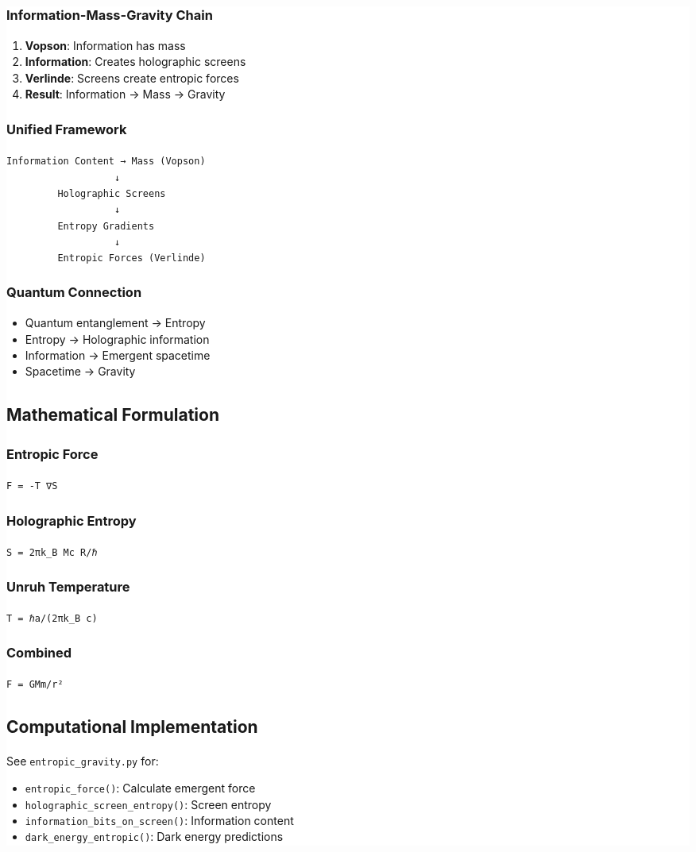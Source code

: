 ### Information-Mass-Gravity Chain
1. **Vopson**: Information has mass
2. **Information**: Creates holographic screens
3. **Verlinde**: Screens create entropic forces
4. **Result**: Information → Mass → Gravity

### Unified Framework
```
Information Content → Mass (Vopson)
                   ↓
         Holographic Screens
                   ↓
         Entropy Gradients
                   ↓
         Entropic Forces (Verlinde)
```

### Quantum Connection
- Quantum entanglement → Entropy
- Entropy → Holographic information
- Information → Emergent spacetime
- Spacetime → Gravity

## Mathematical Formulation

### Entropic Force
```
F = -T ∇S
```

### Holographic Entropy
```
S = 2πk_B Mc R/ℏ
```

### Unruh Temperature
```
T = ℏa/(2πk_B c)
```

### Combined
```
F = GMm/r²
```

## Computational Implementation

See `entropic_gravity.py` for:
- `entropic_force()`: Calculate emergent force
- `holographic_screen_entropy()`: Screen entropy
- `information_bits_on_screen()`: Information content
- `dark_energy_entropic()`: Dark energy predictions
